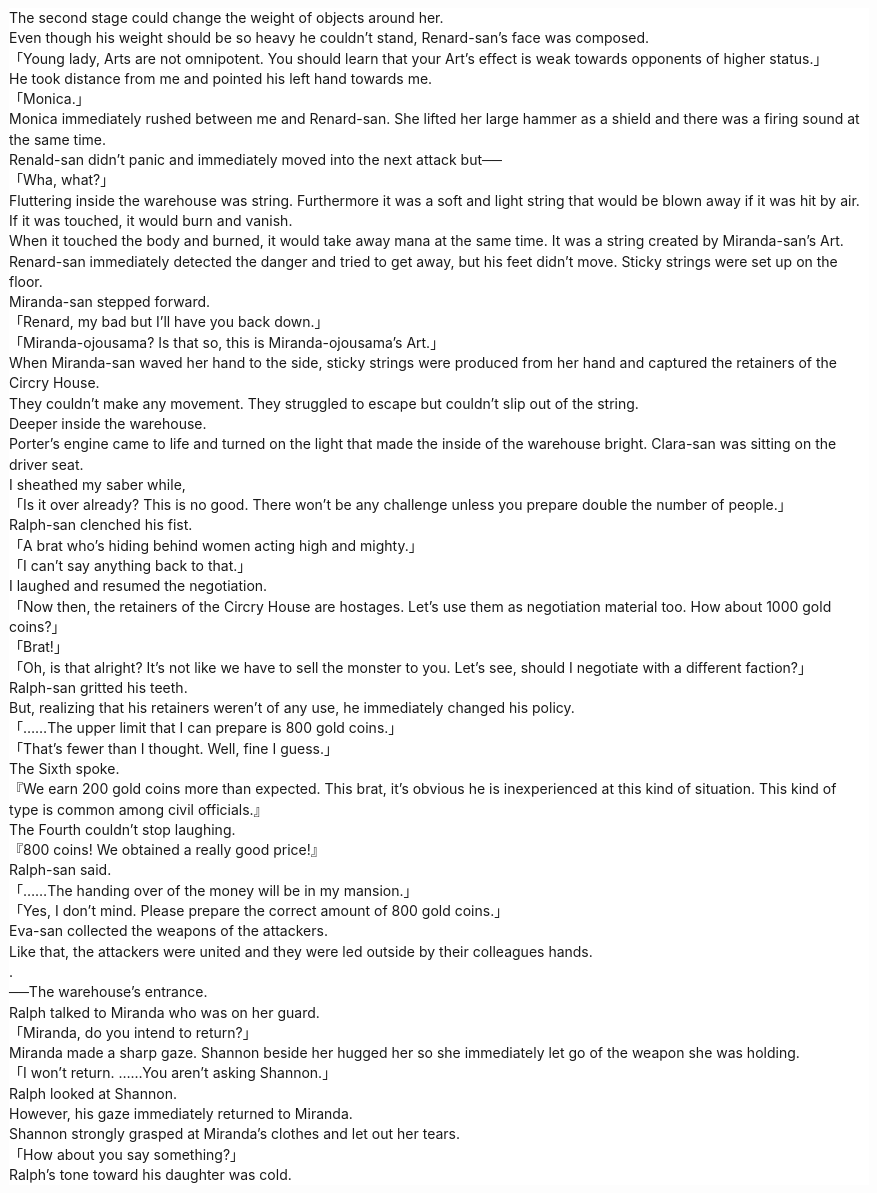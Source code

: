 The second stage could change the weight of objects around her.<br/>
Even though his weight should be so heavy he couldn’t stand, Renard-san’s face was composed.<br/>
「Young lady, Arts are not omnipotent. You should learn that your Art’s effect is weak towards opponents of higher status.」<br/>
He took distance from me and pointed his left hand towards me.<br/>
「Monica.」<br/>
Monica immediately rushed between me and Renard-san. She lifted her large hammer as a shield and there was a firing sound at the same time.<br/>
Renald-san didn’t panic and immediately moved into the next attack but──<br/>
「Wha, what?」<br/>
Fluttering inside the warehouse was string. Furthermore it was a soft and light string that would be blown away if it was hit by air.<br/>
If it was touched, it would burn and vanish.<br/>
When it touched the body and burned, it would take away mana at the same time. It was a string created by Miranda-san’s Art.<br/>
Renard-san immediately detected the danger and tried to get away, but his feet didn’t move. Sticky strings were set up on the floor.<br/>
Miranda-san stepped forward.<br/>
「Renard, my bad but I’ll have you back down.」<br/>
「Miranda-ojousama? Is that so, this is Miranda-ojousama’s Art.」<br/>
When Miranda-san waved her hand to the side, sticky strings were produced from her hand and captured the retainers of the Circry House.<br/>
They couldn’t make any movement. They struggled to escape but couldn’t slip out of the string.<br/>
Deeper inside the warehouse.<br/>
Porter’s engine came to life and turned on the light that made the inside of the warehouse bright. Clara-san was sitting on the driver seat.<br/>
I sheathed my saber while,<br/>
「Is it over already? This is no good. There won’t be any challenge unless you prepare double the number of people.」<br/>
Ralph-san clenched his fist.<br/>
「A brat who’s hiding behind women acting high and mighty.」<br/>
「I can’t say anything back to that.」<br/>
I laughed and resumed the negotiation.<br/>
「Now then, the retainers of the Circry House are hostages. Let’s use them as negotiation material too. How about 1000 gold coins?」<br/>
「Brat!」<br/>
「Oh, is that alright? It’s not like we have to sell the monster to you. Let’s see, should I negotiate with a different faction?」<br/>
Ralph-san gritted his teeth.<br/>
But, realizing that his retainers weren’t of any use, he immediately changed his policy.<br/>
「……The upper limit that I can prepare is 800 gold coins.」<br/>
「That’s fewer than I thought. Well, fine I guess.」<br/>
The Sixth spoke.<br/>
『We earn 200 gold coins more than expected. This brat, it’s obvious he is inexperienced at this kind of situation. This kind of type is common among civil officials.』<br/>
The Fourth couldn’t stop laughing.<br/>
『800 coins! We obtained a really good price!』<br/>
Ralph-san said.<br/>
「……The handing over of the money will be in my mansion.」<br/>
「Yes, I don’t mind. Please prepare the correct amount of 800 gold coins.」<br/>
Eva-san collected the weapons of the attackers.<br/>
Like that, the attackers were united and they were led outside by their colleagues hands.<br/>
.<br/>
──The warehouse’s entrance.<br/>
Ralph talked to Miranda who was on her guard.<br/>
「Miranda, do you intend to return?」<br/>
Miranda made a sharp gaze. Shannon beside her hugged her so she immediately let go of the weapon she was holding.<br/>
「I won’t return. ……You aren’t asking Shannon.」<br/>
Ralph looked at Shannon.<br/>
However, his gaze immediately returned to Miranda.<br/>
Shannon strongly grasped at Miranda’s clothes and let out her tears.<br/>
「How about you say something?」<br/>
Ralph’s tone toward his daughter was cold.<br/>